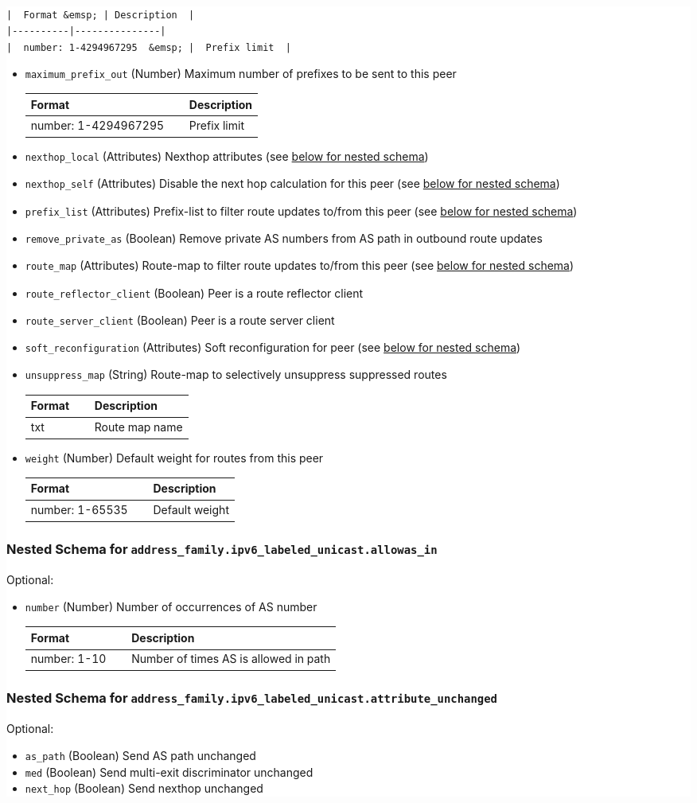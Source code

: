     |  Format &emsp; | Description  |
    |----------|---------------|
    |  number: 1-4294967295  &emsp; |  Prefix limit  |
- `maximum_prefix_out` (Number) Maximum number of prefixes to be sent to this peer

    |  Format &emsp; | Description  |
    |----------|---------------|
    |  number: 1-4294967295  &emsp; |  Prefix limit  |
- `nexthop_local` (Attributes) Nexthop attributes (see [below for nested schema](#nestedatt--address_family--ipv6_labeled_unicast--nexthop_local))
- `nexthop_self` (Attributes) Disable the next hop calculation for this peer (see [below for nested schema](#nestedatt--address_family--ipv6_labeled_unicast--nexthop_self))
- `prefix_list` (Attributes) Prefix-list to filter route updates to/from this peer (see [below for nested schema](#nestedatt--address_family--ipv6_labeled_unicast--prefix_list))
- `remove_private_as` (Boolean) Remove private AS numbers from AS path in outbound route updates
- `route_map` (Attributes) Route-map to filter route updates to/from this peer (see [below for nested schema](#nestedatt--address_family--ipv6_labeled_unicast--route_map))
- `route_reflector_client` (Boolean) Peer is a route reflector client
- `route_server_client` (Boolean) Peer is a route server client
- `soft_reconfiguration` (Attributes) Soft reconfiguration for peer (see [below for nested schema](#nestedatt--address_family--ipv6_labeled_unicast--soft_reconfiguration))
- `unsuppress_map` (String) Route-map to selectively unsuppress suppressed routes

    |  Format &emsp; | Description  |
    |----------|---------------|
    |  txt  &emsp; |  Route map name  |
- `weight` (Number) Default weight for routes from this peer

    |  Format &emsp; | Description  |
    |----------|---------------|
    |  number: 1-65535  &emsp; |  Default weight  |

<a id="nestedatt--address_family--ipv6_labeled_unicast--allowas_in"></a>
### Nested Schema for `address_family.ipv6_labeled_unicast.allowas_in`

Optional:

- `number` (Number) Number of occurrences of AS number

    |  Format &emsp; | Description  |
    |----------|---------------|
    |  number: 1-10  &emsp; |  Number of times AS is allowed in path  |


<a id="nestedatt--address_family--ipv6_labeled_unicast--attribute_unchanged"></a>
### Nested Schema for `address_family.ipv6_labeled_unicast.attribute_unchanged`

Optional:

- `as_path` (Boolean) Send AS path unchanged
- `med` (Boolean) Send multi-exit discriminator unchanged
- `next_hop` (Boolean) Send nexthop unchanged
